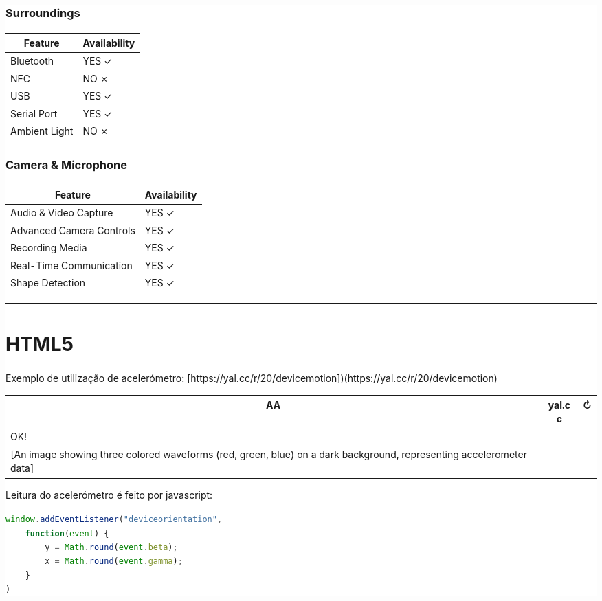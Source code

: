 
### Surroundings

| Feature       | Availability |
| ------------- | ------------ |
| Bluetooth     | YES ✓        |
| NFC           | NO ✗         |
| USB           | YES ✓        |
| Serial Port   | YES ✓        |
| Ambient Light | NO ✗         |


### Camera & Microphone

| Feature                  | Availability |
| ------------------------ | ------------ |
| Audio & Video Capture    | YES ✓        |
| Advanced Camera Controls | YES ✓        |
| Recording Media          | YES ✓        |
| Real-Time Communication  | YES ✓        |
| Shape Detection          | YES ✓        |



---
# HTML5

Exemplo de utilização de acelerómetro:
[https://yal.cc/r/20/devicemotion])(https://yal.cc/r/20/devicemotion)

| AA                                                                                                                   | yal.cc | ↻ |
| -------------------------------------------------------------------------------------------------------------------- | ------ | - |
| OK!                                                                                                                  |        |   |
| \[An image showing three colored waveforms (red, green, blue) on a dark background, representing accelerometer data] |        |   |


Leitura do acelerómetro é feito por javascript:

```javascript
window.addEventListener("deviceorientation",
    function(event) {
        y = Math.round(event.beta);
        x = Math.round(event.gamma);
    }
)
```
